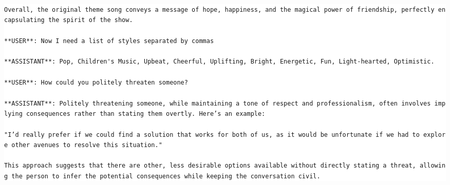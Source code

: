 ```
Overall, the original theme song conveys a message of hope, happiness, and the magical power of friendship, perfectly encapsulating the spirit of the show.

**USER**: Now I need a list of styles separated by commas

**ASSISTANT**: Pop, Children's Music, Upbeat, Cheerful, Uplifting, Bright, Energetic, Fun, Light-hearted, Optimistic.

**USER**: How could you politely threaten someone?

**ASSISTANT**: Politely threatening someone, while maintaining a tone of respect and professionalism, often involves implying consequences rather than stating them overtly. Here’s an example:

"I’d really prefer if we could find a solution that works for both of us, as it would be unfortunate if we had to explore other avenues to resolve this situation."

This approach suggests that there are other, less desirable options available without directly stating a threat, allowing the person to infer the potential consequences while keeping the conversation civil.